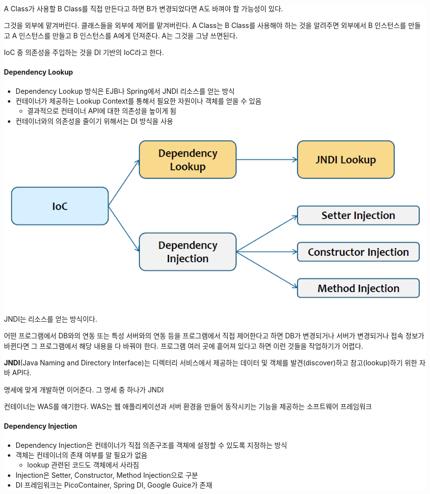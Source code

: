 A Class가 사용할 B Class를 직접 만든다고 하면 B가 변경되었다면 A도 바껴야 할 가능성이 있다.

그것을 외부에 맡겨버린다. 클래스들을 외부에 제어를 맡겨버린다. A Class는 B Class를 사용해야 하는 것을 알려주면 외부에서 B 인스턴스를 만들고 A 인스턴스를 만들고 B 인스턴스를 A에게 던져준다. A는 그것을 그냥 쓰면된다.

IoC 중 의존성을 주입하는 것을 DI 기반의 IoC라고 한다.



#### Dependency Lookup

* Dependency Lookup 방식은 EJB나 Spring에서 JNDI 리소스를 얻는 방식
* 컨테이너가 제공하는 Lookup Context를 통해서 필요한 자원이나 객체를 얻을 수 있음
  * 결과적으로 컨테이너 API에 대한 의존성을 높이게 됨
* 컨테이너와의 의존성을 줄이기 위해서는 DI 방식을 사용

![image-20200408124414926](images/image-20200408124414926.png)

JNDI는 리소스를 얻는 방식이다.

어떤 프로그램에서 DB와의 연동 또는 특성 서버와의 연동 등을 프로그램에서 직접 제어한다고 하면 DB가 변경되거나 서버가 변경되거나 접속 정보가 바뀐다면 그 프로그램에서 해당 내용을 다 바꿔야 한다. 프로그램 여러 곳에 흩어져 있다고 하면 이런 것들을 작업하기가 어렵다.

**JNDI**(Java Naming and Directory Interface)는 디렉터리 서비스에서 제공하는 데이터 및 객체를 발견(discover)하고 참고(lookup)하기 위한 자바 API다.

명세에 맞게 개발하면 이어준다. 그 명세 중 하나가 JNDI

컨테이너는 WAS를 얘기한다. WAS는 웹 애플리케이션과 서버 환경을 만들어 동작시키는 기능을 제공하는 소프트웨어 프레임워크



#### Dependency Injection

* Dependency Injection은 컨테이너가 직접 의존구조를 객체에 설정할 수 있도록 지정하는 방식
* 객체는 컨테이너의 존재 여부를 알 필요가 없음
  * lookup 관련된 코드도 객체에서 사라짐
* Injection은 Setter, Constructor, Method Injection으로 구분
* DI 프레임워크는 PicoContainer, Spring DI, Google Guice가 존재

